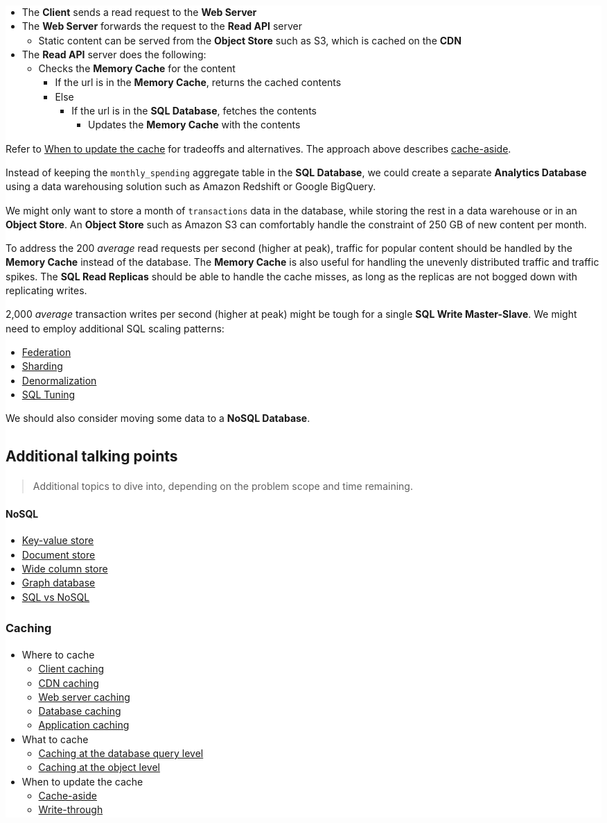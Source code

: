 * The **Client** sends a read request to the **Web Server**
* The **Web Server** forwards the request to the **Read API** server
    * Static content can be served from the **Object Store** such as S3, which is cached on the **CDN**
* The **Read API** server does the following:
    * Checks the **Memory Cache** for the content
        * If the url is in the **Memory Cache**, returns the cached contents
        * Else
            * If the url is in the **SQL Database**, fetches the contents
                * Updates the **Memory Cache** with the contents

Refer to [When to update the cache](https://github.com/donnemartin/system-design-primer#when-to-update-the-cache) for tradeoffs and alternatives.  The approach above describes [cache-aside](https://github.com/donnemartin/system-design-primer#cache-aside).

Instead of keeping the `monthly_spending` aggregate table in the **SQL Database**, we could create a separate **Analytics Database** using a data warehousing solution such as Amazon Redshift or Google BigQuery.

We might only want to store a month of `transactions` data in the database, while storing the rest in a data warehouse or in an **Object Store**.  An **Object Store** such as Amazon S3 can comfortably handle the constraint of 250 GB of new content per month.

To address the 200 *average* read requests per second (higher at peak), traffic for popular content should be handled by the **Memory Cache** instead of the database.  The **Memory Cache** is also useful for handling the unevenly distributed traffic and traffic spikes.  The **SQL Read Replicas** should be able to handle the cache misses, as long as the replicas are not bogged down with replicating writes.

2,000 *average* transaction writes per second (higher at peak) might be tough for a single **SQL Write Master-Slave**.  We might need to employ additional SQL scaling patterns:

* [Federation](https://github.com/donnemartin/system-design-primer#federation)
* [Sharding](https://github.com/donnemartin/system-design-primer#sharding)
* [Denormalization](https://github.com/donnemartin/system-design-primer#denormalization)
* [SQL Tuning](https://github.com/donnemartin/system-design-primer#sql-tuning)

We should also consider moving some data to a **NoSQL Database**.

## Additional talking points

> Additional topics to dive into, depending on the problem scope and time remaining.

#### NoSQL

* [Key-value store](https://github.com/donnemartin/system-design-primer#key-value-store)
* [Document store](https://github.com/donnemartin/system-design-primer#document-store)
* [Wide column store](https://github.com/donnemartin/system-design-primer#wide-column-store)
* [Graph database](https://github.com/donnemartin/system-design-primer#graph-database)
* [SQL vs NoSQL](https://github.com/donnemartin/system-design-primer#sql-or-nosql)

### Caching

* Where to cache
    * [Client caching](https://github.com/donnemartin/system-design-primer#client-caching)
    * [CDN caching](https://github.com/donnemartin/system-design-primer#cdn-caching)
    * [Web server caching](https://github.com/donnemartin/system-design-primer#web-server-caching)
    * [Database caching](https://github.com/donnemartin/system-design-primer#database-caching)
    * [Application caching](https://github.com/donnemartin/system-design-primer#application-caching)
* What to cache
    * [Caching at the database query level](https://github.com/donnemartin/system-design-primer#caching-at-the-database-query-level)
    * [Caching at the object level](https://github.com/donnemartin/system-design-primer#caching-at-the-object-level)
* When to update the cache
    * [Cache-aside](https://github.com/donnemartin/system-design-primer#cache-aside)
    * [Write-through](https://github.com/donnemartin/system-design-primer#write-through)